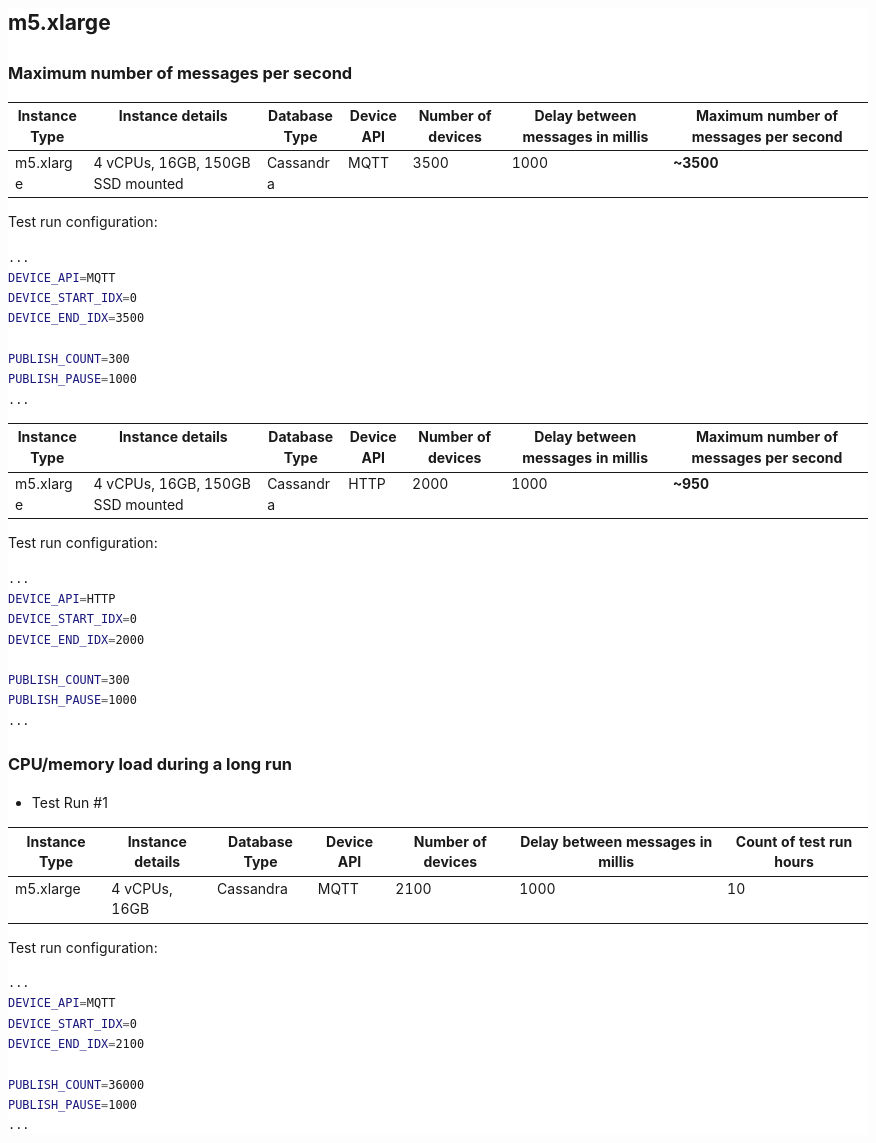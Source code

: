 ## m5.xlarge

### Maximum number of messages per second

| Instance Type | Instance details | Database Type | Device API | Number of devices | Delay between messages in millis | Maximum number of messages per second |
| --- | --- | --- | --- | --- | --- | --- |
| m5.xlarge | 4 vCPUs, 16GB, 150GB SSD mounted | Cassandra | MQTT | 3500 | 1000 | **~3500** |

Test run configuration:

```bash
...
DEVICE_API=MQTT
DEVICE_START_IDX=0
DEVICE_END_IDX=3500

PUBLISH_COUNT=300
PUBLISH_PAUSE=1000
...
```

| Instance Type | Instance details | Database Type | Device API | Number of devices | Delay between messages in millis | Maximum number of messages per second |
| --- | --- | --- | --- | --- | --- | --- |
| m5.xlarge |  4 vCPUs, 16GB, 150GB SSD mounted | Cassandra | HTTP | 2000 | 1000 | **~950** |

Test run configuration:

```bash
...
DEVICE_API=HTTP
DEVICE_START_IDX=0
DEVICE_END_IDX=2000

PUBLISH_COUNT=300
PUBLISH_PAUSE=1000
...
```

### CPU/memory load during a long run

- Test Run #1

| Instance Type | Instance details | Database Type | Device API | Number of devices | Delay between messages in millis | Count of test run hours | 
| --- | --- | --- | --- | --- | --- | --- |
| m5.xlarge | 4 vCPUs, 16GB | Cassandra | MQTT | 2100 | 1000 | 10 |

Test run configuration:

```bash
...
DEVICE_API=MQTT
DEVICE_START_IDX=0
DEVICE_END_IDX=2100

PUBLISH_COUNT=36000
PUBLISH_PAUSE=1000
...
```
